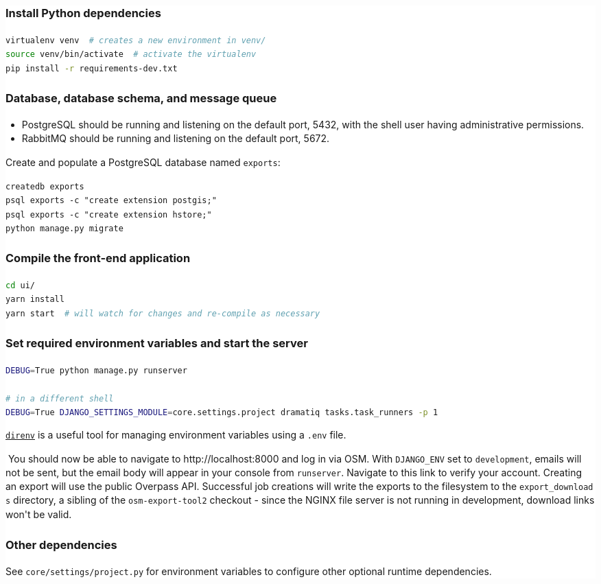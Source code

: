 ### Install Python dependencies

```bash
virtualenv venv  # creates a new environment in venv/
source venv/bin/activate  # activate the virtualenv
pip install -r requirements-dev.txt
```

### Database, database schema, and message queue

* PostgreSQL should be running and listening on the default port, 5432, with the shell user having administrative permissions. 
* RabbitMQ should be running and listening on the default port, 5672.

Create and populate a PostgreSQL database named `exports`:

```
createdb exports
psql exports -c "create extension postgis;"
psql exports -c "create extension hstore;"
python manage.py migrate
```

### Compile the front-end application

```bash
cd ui/
yarn install
yarn start  # will watch for changes and re-compile as necessary
```

### Set required environment variables and start the server

```bash
DEBUG=True python manage.py runserver

# in a different shell
DEBUG=True DJANGO_SETTINGS_MODULE=core.settings.project dramatiq tasks.task_runners -p 1
  ```

[`direnv`](https://direnv.net/) is a useful tool for managing environment variables using a `.env` file.

​ You should now be able to navigate to http://localhost:8000 and log in via OSM. With `DJANGO_ENV` set to `development`, emails will not be sent, but the email body will appear in your console from `runserver`. Navigate to this link to verify your account. Creating an export will use the public Overpass API. Successful job creations will write the exports to the filesystem to the `export_downloads` directory, a sibling of the `osm-export-tool2` checkout - since the NGINX file server is not running in development, download links won't be valid.

### Other dependencies

See `core/settings/project.py` for environment variables to configure other optional runtime dependencies.

